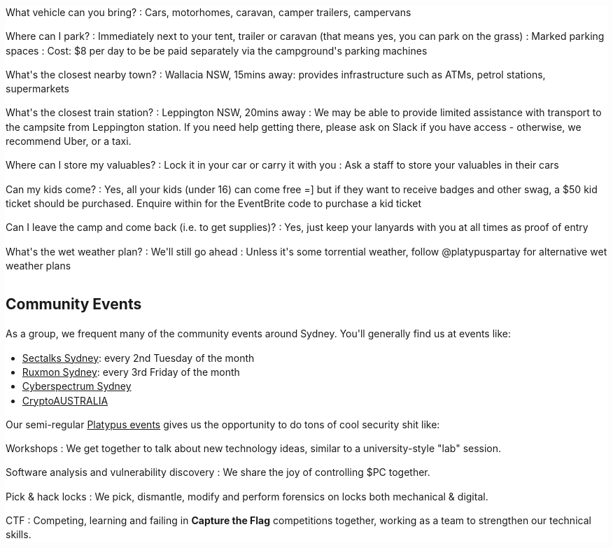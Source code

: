 What vehicle can you bring?
: Cars, motorhomes, caravan, camper trailers, campervans

Where can I park?
: Immediately next to your tent, trailer or caravan (that means yes, you can park on the grass)
: Marked parking spaces 
: Cost: $8 per day to be be paid separately via the campground's parking machines

What's the closest nearby town?
: Wallacia NSW, 15mins away: provides infrastructure such as ATMs, petrol stations, supermarkets

What's the closest train station?
: Leppington NSW, 20mins away
: We may be able to provide limited assistance with transport to the campsite from Leppington station. If you need help getting there, please ask on Slack if you have access - otherwise, we recommend Uber, or a taxi.

Where can I store my valuables?
: Lock it in your car or carry it with you
: Ask a staff to store your valuables in their cars

Can my kids come?
: Yes, all your kids (under 16) can come free =] but if they want to receive badges and other swag, a $50 kid ticket should be purchased. Enquire within for the EventBrite code to purchase a kid ticket

Can I leave the camp and come back (i.e. to get supplies)?
: Yes, just keep your lanyards with you at all times as proof of entry

What's the wet weather plan?
: We'll still go ahead
: Unless it's some torrential weather, follow @platypuspartay for alternative wet weather plans

## Community Events

As a group, we frequent many of the community events around Sydney. You'll generally find us at events like:

- [Sectalks Sydney](https://www.meetup.com/en-AU/SecTalks/): every 2nd Tuesday of the month
- [Ruxmon Sydney](http://www.ruxmon.com/sydney/): every 3rd Friday of the month
- [Cyberspectrum Sydney](https://www.meetup.com/en-AU/sdr-sydney/)
- [CryptoAUSTRALIA](https://www.meetup.com/en-AU/CryptoAUSTRALIA-Digital-Self-Defence-Privacy/)

Our semi-regular [Platypus events](http://www.meetup.com/en-AU/OWASP-Sydney-Web-Application-Security-Group/) gives us the opportunity to do tons of cool security shit like:

Workshops
: We get together to talk about new technology ideas, similar to a university-style "lab" session.

Software analysis and vulnerability discovery
: We share the joy of controlling $PC together.

Pick & hack locks
: We pick, dismantle, modify and perform forensics on locks both mechanical & digital.

CTF
: Competing, learning and failing in **Capture the Flag** competitions together, working as a team to strengthen our technical skills.
